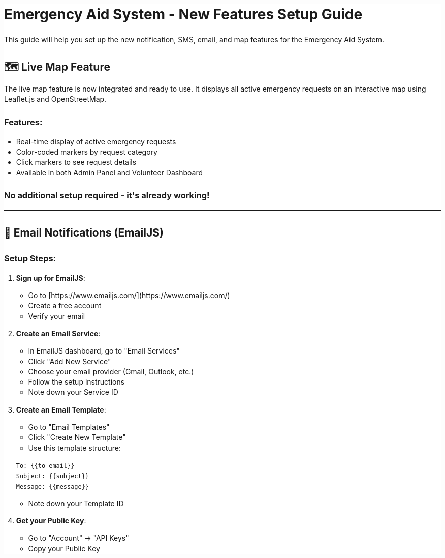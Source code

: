 # Emergency Aid System - New Features Setup Guide

This guide will help you set up the new notification, SMS, email, and map features for the Emergency Aid System.

## 🗺️ Live Map Feature

The live map feature is now integrated and ready to use. It displays all active emergency requests on an interactive map using Leaflet.js and OpenStreetMap.

### Features:
- Real-time display of active emergency requests
- Color-coded markers by request category
- Click markers to see request details
- Available in both Admin Panel and Volunteer Dashboard

### No additional setup required - it's already working!

---

## 📨 Email Notifications (EmailJS)

### Setup Steps:

1. **Sign up for EmailJS**:
   - Go to [https://www.emailjs.com/](https://www.emailjs.com/)
   - Create a free account
   - Verify your email

2. **Create an Email Service**:
   - In EmailJS dashboard, go to "Email Services"
   - Click "Add New Service"
   - Choose your email provider (Gmail, Outlook, etc.)
   - Follow the setup instructions
   - Note down your Service ID

3. **Create an Email Template**:
   - Go to "Email Templates"
   - Click "Create New Template"
   - Use this template structure:
   ```html
   To: {{to_email}}
   Subject: {{subject}}
   Message: {{message}}
   ```
   - Note down your Template ID

4. **Get your Public Key**:
   - Go to "Account" → "API Keys"
   - Copy your Public Key
